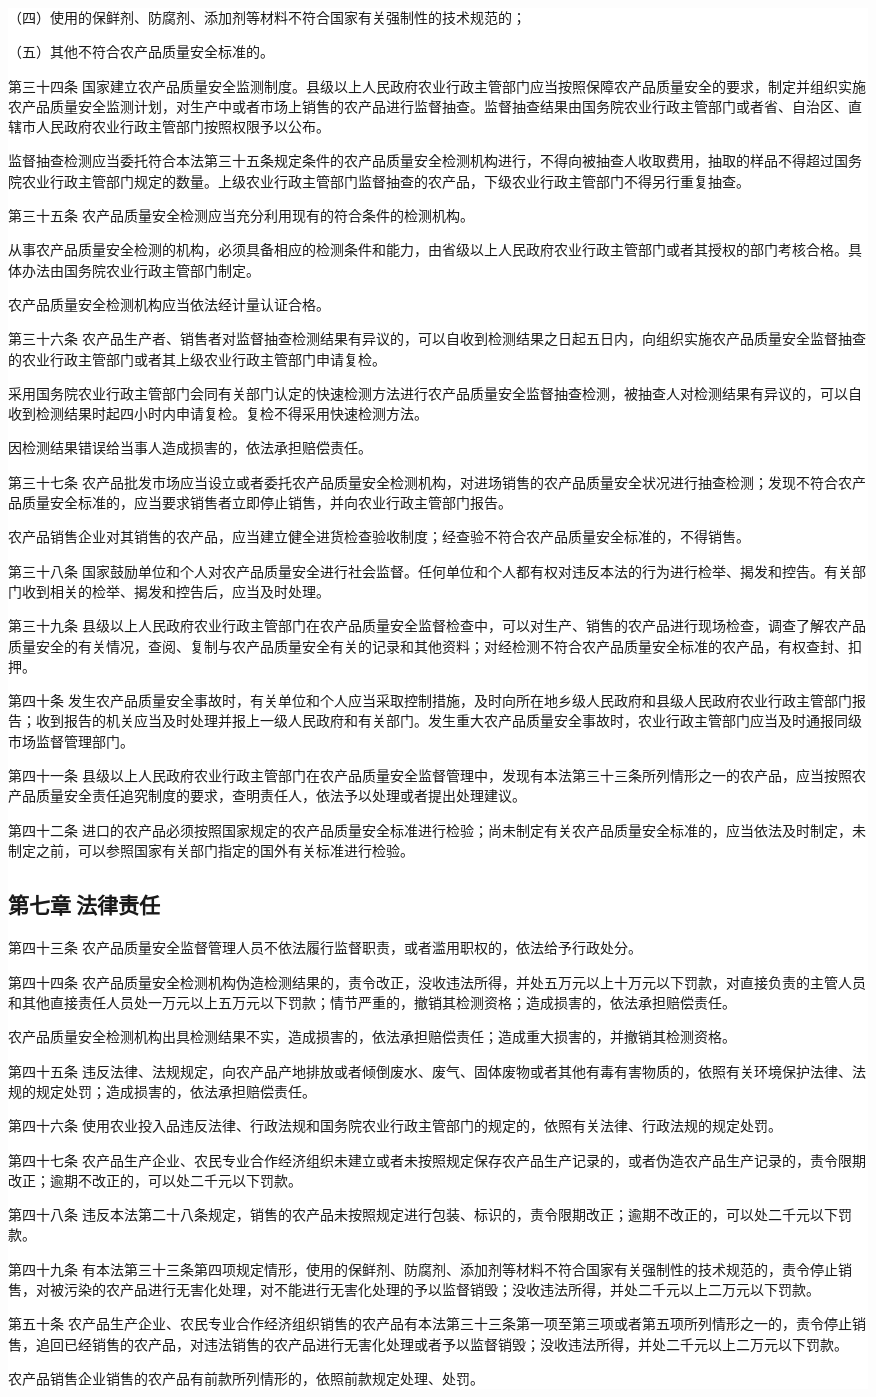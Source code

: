 （四）使用的保鲜剂、防腐剂、添加剂等材料不符合国家有关强制性的技术规范的；

（五）其他不符合农产品质量安全标准的。

第三十四条 国家建立农产品质量安全监测制度。县级以上人民政府农业行政主管部门应当按照保障农产品质量安全的要求，制定并组织实施农产品质量安全监测计划，对生产中或者市场上销售的农产品进行监督抽查。监督抽查结果由国务院农业行政主管部门或者省、自治区、直辖市人民政府农业行政主管部门按照权限予以公布。

监督抽查检测应当委托符合本法第三十五条规定条件的农产品质量安全检测机构进行，不得向被抽查人收取费用，抽取的样品不得超过国务院农业行政主管部门规定的数量。上级农业行政主管部门监督抽查的农产品，下级农业行政主管部门不得另行重复抽查。

第三十五条 农产品质量安全检测应当充分利用现有的符合条件的检测机构。

从事农产品质量安全检测的机构，必须具备相应的检测条件和能力，由省级以上人民政府农业行政主管部门或者其授权的部门考核合格。具体办法由国务院农业行政主管部门制定。

农产品质量安全检测机构应当依法经计量认证合格。

第三十六条 农产品生产者、销售者对监督抽查检测结果有异议的，可以自收到检测结果之日起五日内，向组织实施农产品质量安全监督抽查的农业行政主管部门或者其上级农业行政主管部门申请复检。

采用国务院农业行政主管部门会同有关部门认定的快速检测方法进行农产品质量安全监督抽查检测，被抽查人对检测结果有异议的，可以自收到检测结果时起四小时内申请复检。复检不得采用快速检测方法。

因检测结果错误给当事人造成损害的，依法承担赔偿责任。

第三十七条 农产品批发市场应当设立或者委托农产品质量安全检测机构，对进场销售的农产品质量安全状况进行抽查检测；发现不符合农产品质量安全标准的，应当要求销售者立即停止销售，并向农业行政主管部门报告。

农产品销售企业对其销售的农产品，应当建立健全进货检查验收制度；经查验不符合农产品质量安全标准的，不得销售。

第三十八条 国家鼓励单位和个人对农产品质量安全进行社会监督。任何单位和个人都有权对违反本法的行为进行检举、揭发和控告。有关部门收到相关的检举、揭发和控告后，应当及时处理。

第三十九条 县级以上人民政府农业行政主管部门在农产品质量安全监督检查中，可以对生产、销售的农产品进行现场检查，调查了解农产品质量安全的有关情况，查阅、复制与农产品质量安全有关的记录和其他资料；对经检测不符合农产品质量安全标准的农产品，有权查封、扣押。

第四十条 发生农产品质量安全事故时，有关单位和个人应当采取控制措施，及时向所在地乡级人民政府和县级人民政府农业行政主管部门报告；收到报告的机关应当及时处理并报上一级人民政府和有关部门。发生重大农产品质量安全事故时，农业行政主管部门应当及时通报同级市场监督管理部门。

第四十一条 县级以上人民政府农业行政主管部门在农产品质量安全监督管理中，发现有本法第三十三条所列情形之一的农产品，应当按照农产品质量安全责任追究制度的要求，查明责任人，依法予以处理或者提出处理建议。

第四十二条 进口的农产品必须按照国家规定的农产品质量安全标准进行检验；尚未制定有关农产品质量安全标准的，应当依法及时制定，未制定之前，可以参照国家有关部门指定的国外有关标准进行检验。

## 第七章 法律责任

第四十三条 农产品质量安全监督管理人员不依法履行监督职责，或者滥用职权的，依法给予行政处分。

第四十四条 农产品质量安全检测机构伪造检测结果的，责令改正，没收违法所得，并处五万元以上十万元以下罚款，对直接负责的主管人员和其他直接责任人员处一万元以上五万元以下罚款；情节严重的，撤销其检测资格；造成损害的，依法承担赔偿责任。

农产品质量安全检测机构出具检测结果不实，造成损害的，依法承担赔偿责任；造成重大损害的，并撤销其检测资格。

第四十五条 违反法律、法规规定，向农产品产地排放或者倾倒废水、废气、固体废物或者其他有毒有害物质的，依照有关环境保护法律、法规的规定处罚；造成损害的，依法承担赔偿责任。

第四十六条 使用农业投入品违反法律、行政法规和国务院农业行政主管部门的规定的，依照有关法律、行政法规的规定处罚。

第四十七条 农产品生产企业、农民专业合作经济组织未建立或者未按照规定保存农产品生产记录的，或者伪造农产品生产记录的，责令限期改正；逾期不改正的，可以处二千元以下罚款。

第四十八条 违反本法第二十八条规定，销售的农产品未按照规定进行包装、标识的，责令限期改正；逾期不改正的，可以处二千元以下罚款。

第四十九条 有本法第三十三条第四项规定情形，使用的保鲜剂、防腐剂、添加剂等材料不符合国家有关强制性的技术规范的，责令停止销售，对被污染的农产品进行无害化处理，对不能进行无害化处理的予以监督销毁；没收违法所得，并处二千元以上二万元以下罚款。

第五十条 农产品生产企业、农民专业合作经济组织销售的农产品有本法第三十三条第一项至第三项或者第五项所列情形之一的，责令停止销售，追回已经销售的农产品，对违法销售的农产品进行无害化处理或者予以监督销毁；没收违法所得，并处二千元以上二万元以下罚款。

农产品销售企业销售的农产品有前款所列情形的，依照前款规定处理、处罚。
